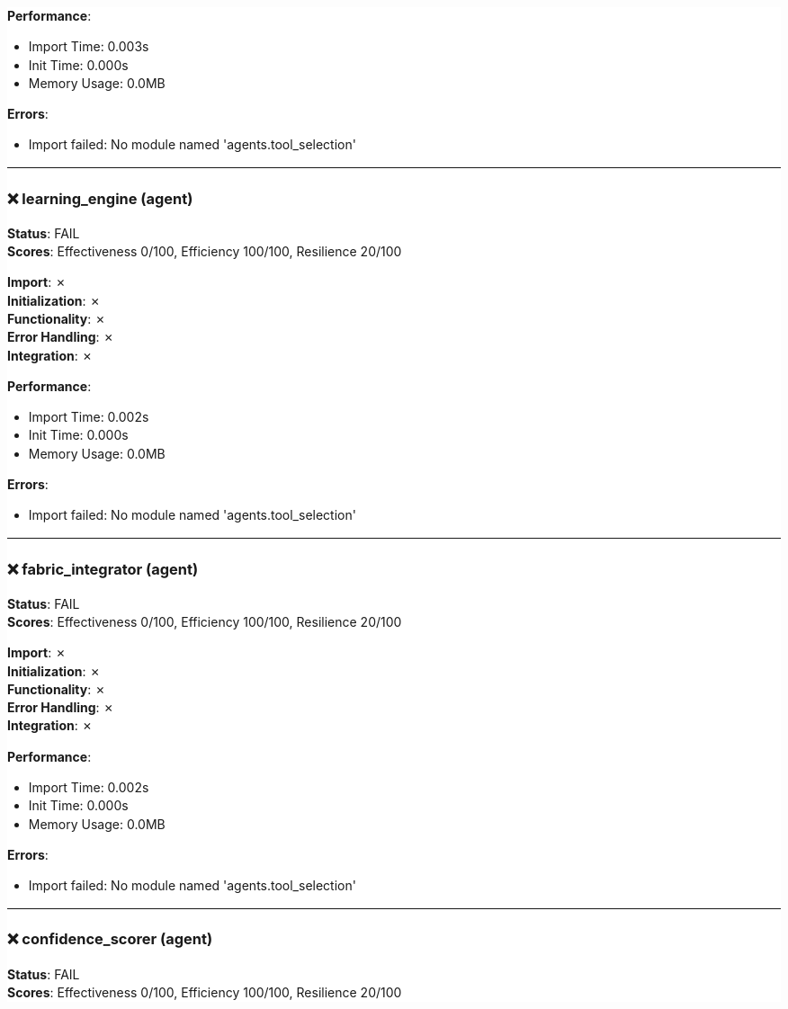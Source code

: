**Performance**:
- Import Time: 0.003s
- Init Time: 0.000s
- Memory Usage: 0.0MB

**Errors**:
- Import failed: No module named 'agents.tool_selection'

---

### ❌ learning_engine (agent)

**Status**: FAIL  
**Scores**: Effectiveness 0/100, Efficiency 100/100, Resilience 20/100

**Import**: ✗  
**Initialization**: ✗  
**Functionality**: ✗  
**Error Handling**: ✗  
**Integration**: ✗

**Performance**:
- Import Time: 0.002s
- Init Time: 0.000s
- Memory Usage: 0.0MB

**Errors**:
- Import failed: No module named 'agents.tool_selection'

---

### ❌ fabric_integrator (agent)

**Status**: FAIL  
**Scores**: Effectiveness 0/100, Efficiency 100/100, Resilience 20/100

**Import**: ✗  
**Initialization**: ✗  
**Functionality**: ✗  
**Error Handling**: ✗  
**Integration**: ✗

**Performance**:
- Import Time: 0.002s
- Init Time: 0.000s
- Memory Usage: 0.0MB

**Errors**:
- Import failed: No module named 'agents.tool_selection'

---

### ❌ confidence_scorer (agent)

**Status**: FAIL  
**Scores**: Effectiveness 0/100, Efficiency 100/100, Resilience 20/100
